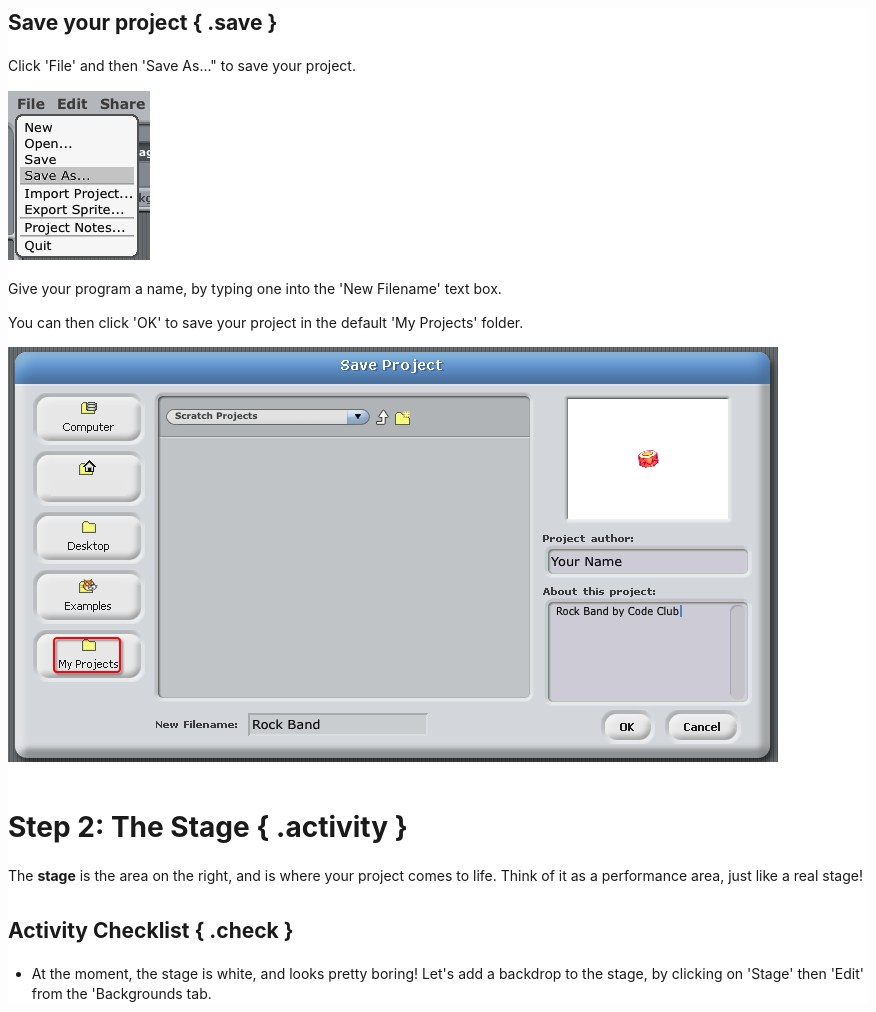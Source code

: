 ## Save your project { .save }

Click 'File' and then 'Save As..." to save your project.

![screenshot](images/band-save.png)

Give your program a name, by typing one into the 'New Filename' text box.

You can then click 'OK' to save your project in the default 'My Projects' folder.

![screenshot](images/band-save-name.png)

# Step 2: The Stage { .activity }

The __stage__ is the area on the right, and is where your project comes to life. Think of it as a performance area, just like a real stage!

## Activity Checklist { .check }

+ At the moment, the stage is white, and looks pretty boring! Let's add a backdrop to the stage, by clicking on 'Stage' then 'Edit' from the 'Backgrounds tab.
